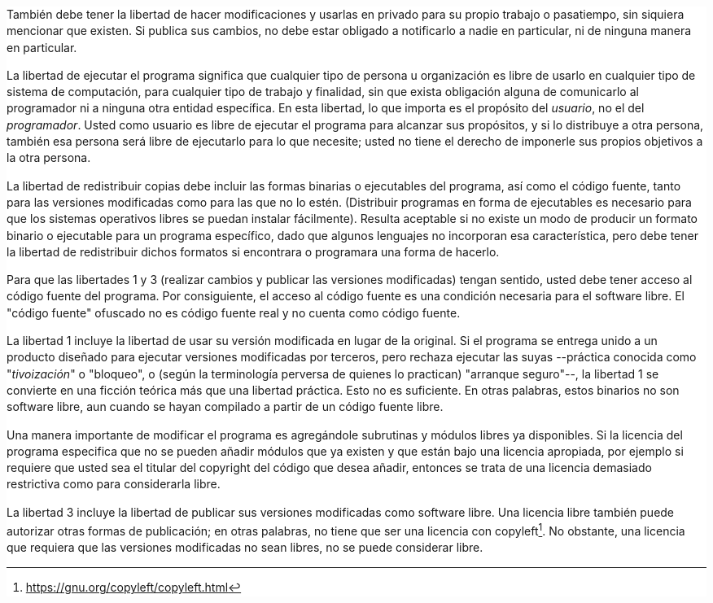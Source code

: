 También debe tener la libertad de hacer modificaciones y usarlas en
privado para su propio trabajo o pasatiempo, sin siquiera mencionar que
existen. Si publica sus cambios, no debe estar obligado a notificarlo a
nadie en particular, ni de ninguna manera en particular.

La libertad de ejecutar el programa significa que cualquier tipo de
persona u organización es libre de usarlo en cualquier tipo de sistema
de computación, para cualquier tipo de trabajo y finalidad, sin que
exista obligación alguna de comunicarlo al programador ni a ninguna otra
entidad específica. En esta libertad, lo que importa es el propósito del
*usuario*, no el del *programador*. Usted como usuario es libre de
ejecutar el programa para alcanzar sus propósitos, y si lo distribuye a
otra persona, también esa persona será libre de ejecutarlo para lo que
necesite; usted no tiene el derecho de imponerle sus propios objetivos a
la otra persona.

La libertad de redistribuir copias debe incluir las formas binarias o
ejecutables del programa, así como el código fuente, tanto para las
versiones modificadas como para las que no lo estén. (Distribuir
programas en forma de ejecutables es necesario para que los sistemas
operativos libres se puedan instalar fácilmente). Resulta aceptable si
no existe un modo de producir un formato binario o ejecutable para un
programa específico, dado que algunos lenguajes no incorporan esa
característica, pero debe tener la libertad de redistribuir dichos
formatos si encontrara o programara una forma de hacerlo.

Para que las libertades 1 y 3 (realizar cambios y publicar las versiones
modificadas) tengan sentido, usted debe tener acceso al código fuente
del programa. Por consiguiente, el acceso al código fuente es una
condición necesaria para el software libre. El "código fuente" ofuscado
no es código fuente real y no cuenta como código fuente.

La libertad 1 incluye la libertad de usar su versión modificada en lugar
de la original. Si el programa se entrega unido a un producto diseñado
para ejecutar versiones modificadas por terceros, pero rechaza ejecutar
las suyas --práctica conocida como "*tivoización*" o "bloqueo", o
(según la terminología perversa de quienes lo practican) "arranque
seguro"--, la libertad 1 se convierte en una ficción teórica más
que una libertad práctica. Esto no es suficiente. En otras palabras,
estos binarios no son software libre, aun cuando se hayan compilado a
partir de un código fuente libre.

Una manera importante de modificar el programa es agregándole subrutinas
y módulos libres ya disponibles. Si la licencia del programa especifica
que no se pueden añadir módulos que ya existen y que están bajo una
licencia apropiada, por ejemplo si requiere que usted sea el titular del
copyright del código que desea añadir, entonces se trata de una licencia
demasiado restrictiva como para considerarla libre.

La libertad 3 incluye la libertad de publicar sus versiones modificadas
como software libre. Una licencia libre también puede autorizar otras
formas de publicación; en otras palabras, no tiene que ser una licencia
con copyleft[^4]. No obstante, una licencia que requiera que las
versiones modificadas no sean libres, no se puede considerar libre.


[^free-sw]: <http://www.gnu.org/philosophy/free-sw.es.html>
[^1]: <http://www.gnu.org/philosophy/free-sw.es.html#History>
[^2]: <https://gnu.org/philosophy/free-software-even-more-important.html>
[^3]: <http://www.gnu.org/philosophy/free-sw.es.html#exportcontrol>
[^4]: <https://gnu.org/copyleft/copyleft.html>
[^5]: <https://gnu.org/philosophy/pragmatic.html>
[^6]: <https://gnu.org/philosophy/categories.html#Non-CopyleftedFreeSoftware>
[^7]: <https://gnu.org/philosophy/categories.html>
[^8]: <https://gnu.org/philosophy/selling.html>
[^9]: <https://gnu.org/philosophy/words-to-avoid.html>
[^10]: <https://gnu.org/licenses/license-list.es.html>
[^11]: <https://gnu.org/philosophy/free-doc.html>
[^12]: <http://wikipedia.org>
[^13]: <http://freedomdefined.org>
[^14]: <https://gnu.org/philosophy/open-source-misses-the-point.html>
[^15]: <http://creativecommons.org/licenses/by-nd/3.0/us/deed.es>
[^copyleft]: <http://www.gnu.org/copyleft/copyleft.es.html>
[^ndt1]: Nota del traductor: El nombre es un juego de palabras en
[^16]: <https://gnu.org/philosophy/categories.es.html#PublicDomainSoftware>
[^17]: <https://gnu.org/philosophy/categories.es.html#ProprietarySoftware>
[^18]: <https://gnu.org/gnu/thegnuproject.es.html>
[^19]: <https://gnu.org/philosophy/pragmatic.es.html>
[^20]: <https://gnu.org/prep/tasks.html>
[^21]: <https://gnu.org/philosophy/free-sw.es.html>
[^22]: <https://gnu.org/copyleft/gpl.html>
[^23]: <https://gnu.org/copyleft/gpl.txt>
[^24]: <https://gnu.org/copyleft/gpl.texi>
[^25]: <https://gnu.org/licenses/gpl-faq.es.html>
[^26]: <https://gnu.org/licenses/why-assign.es.html>
[^27]: <https://gnu.org/licenses/agpl.html>
[^28]: <https://gnu.org/licenses/agpl.txt>
[^29]: <https://gnu.org/licenses/agpl.texi>
[^30]: <https://gnu.org/licenses/lgpl.html>
[^31]: <https://gnu.org/licenses/lgpl.txt>
[^32]: <https://gnu.org/licenses/lgpl.texi>
[^33]: <https://gnu.org/philosophy/why-not-lgpl.html>
[^34]: <https://gnu.org/licenses/fdl.html>
[^35]: <https://gnu.org/licenses/fdl.txt>
[^36]: <https://gnu.org/copyleft/fdl.texi>
[^37]: <https://gnu.org/copyleft/gpl-howto.html>
[^38]: <https://gnu.org/copyleft/fdl.html#addendum>
[^39]: <https://gnu.org/copyleft/fdl-howto.html>
[^40]: <https://en.wikipedia.org/wiki/Copyleft#Symbol>
[^manifesto]: <http://www.gnu.org/gnu/manifesto.es.html>
[^41]: <http://www.stallman.org/>
[^42]: <http://www.gnu.org/home.html>
[^43]: <http://www.gnu.org/software/software.html>
[^45]:  Esta expresión resultó poco precisa. La intención era decir que
[^46]: GNU se pronuncia en inglés de forma muy similar a "new", que
[^47]: La expresión "regalar" es otro indicio de que yo todavía no había
[^48]: <https://gnu.org/philosophy/categories.html#ProprietarySoftware>
[^49]: <http://fsf.org/campaigns/priority-projects>
[^50]: <http://savannah.gnu.org/people/?type_id=1>
[^51]: <http://www.gnu.org/help/help.html>
[^52]: Aquí también omití distinguir cuidadosamente entre los dos
[^53]: Ya existen varias compañías de este tipo.
[^54]: Aunque es una organización sin ánimo de lucro más que una
[^55]: Un grupo de empresas de informática alrededor de 1991 reunió
[^56]: Creo que me equivoqué al decir que el software privativo era la
[^57]: En la década de 1980 todavía no me había dado cuenta de lo
[^58]: Véase <http://es.wikipedia.org/wiki/Caso\_XYZ> para más
[^59]: Posteriormente aprendimos a distinguir entre "software libre" y
[^arstechnica]: <http://arstechnica.com/security/2013/06/nsa-gets-early-access-to-zero-day-data-from-microsoft-others/>
[^62]: <http://www.stallman.org/>
[^67]: <http://www.wired.com/opinion/2013/09/why-free-software-is-more-important-now-than-ever-before>
[^68]: <https://gnu.org/help>
[^69]: En inglés, el término "free" puede significar "libre" o "gratuito".
[^70]: <https://gnu.org/philosophy/free-sw.html>
[^71]: <https://gnu.org/philosophy/proprietary.html>
[^72]: Adaptación de "*iThings*", término ideado para referirse de
[^73]: <https://gnu.org/gnu/the-gnu-project.html>
[^74]: <https://gnu.org/gnu/gnu-linux-faq.html>
[^75]: <https://gnu.org/philosophy/who-does-that-server-really-serve.html>
[^76]: <https://gnu.org/licenses/license-recommendations.html>
[^77]: <http://www.gnu.org/help>